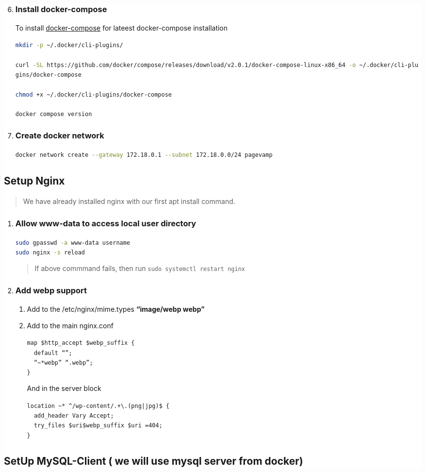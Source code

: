 6. ### Install docker-compose

    To install [docker-compose](https://docs.docker.com/compose/install) for lateest docker-compose installation

    ```bash
    mkdir -p ~/.docker/cli-plugins/

    curl -SL https://github.com/docker/compose/releases/download/v2.0.1/docker-compose-linux-x86_64 -o ~/.docker/cli-plugins/docker-compose

    chmod +x ~/.docker/cli-plugins/docker-compose

    docker compose version
    ```

7. ### Create docker network

    ```bash
    docker network create --gateway 172.18.0.1 --subnet 172.18.0.0/24 pagevamp
    ```

## Setup Nginx

   > We have already installed nginx with our first apt install command.

1. ### Allow www-data to access local user directory

    ```bash
    sudo gpasswd -a www-data username
    sudo nginx -s reload
    ```

    > If above commmand fails, then run ```sudo systemctl restart nginx```
    >
2. ### Add webp support

     1. Add to the /etc/nginx/mime.types **“image/webp webp”**
     2. Add to the main nginx.conf

        ```text
        map $http_accept $webp_suffix {
          default “”;
          “~*webp” “.webp”;
        }
        ```

        And in the server block

        ```text
        location ~* ^/wp-content/.+\.(png|jpg)$ {
          add_header Vary Accept;
          try_files $uri$webp_suffix $uri =404;
        }
        ```

## SetUp MySQL-Client ( we will use mysql server from docker)
